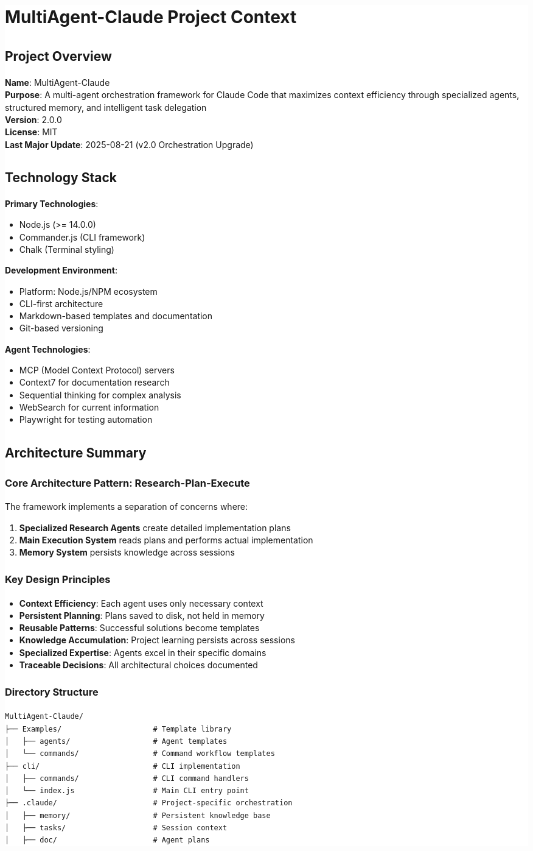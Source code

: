 # MultiAgent-Claude Project Context

## Project Overview

**Name**: MultiAgent-Claude  
**Purpose**: A multi-agent orchestration framework for Claude Code that maximizes context efficiency through specialized agents, structured memory, and intelligent task delegation  
**Version**: 2.0.0  
**License**: MIT  
**Last Major Update**: 2025-08-21 (v2.0 Orchestration Upgrade)

## Technology Stack

**Primary Technologies**:
- Node.js (>= 14.0.0)
- Commander.js (CLI framework)
- Chalk (Terminal styling)

**Development Environment**:
- Platform: Node.js/NPM ecosystem
- CLI-first architecture
- Markdown-based templates and documentation
- Git-based versioning

**Agent Technologies**:
- MCP (Model Context Protocol) servers
- Context7 for documentation research
- Sequential thinking for complex analysis
- WebSearch for current information
- Playwright for testing automation

## Architecture Summary

### Core Architecture Pattern: Research-Plan-Execute

The framework implements a separation of concerns where:

1. **Specialized Research Agents** create detailed implementation plans
2. **Main Execution System** reads plans and performs actual implementation
3. **Memory System** persists knowledge across sessions

### Key Design Principles

- **Context Efficiency**: Each agent uses only necessary context
- **Persistent Planning**: Plans saved to disk, not held in memory
- **Reusable Patterns**: Successful solutions become templates
- **Knowledge Accumulation**: Project learning persists across sessions
- **Specialized Expertise**: Agents excel in their specific domains
- **Traceable Decisions**: All architectural choices documented

### Directory Structure
```
MultiAgent-Claude/
├── Examples/                     # Template library
│   ├── agents/                   # Agent templates
│   └── commands/                 # Command workflow templates
├── cli/                          # CLI implementation
│   ├── commands/                 # CLI command handlers
│   └── index.js                  # Main CLI entry point
├── .claude/                      # Project-specific orchestration
│   ├── memory/                   # Persistent knowledge base
│   ├── tasks/                    # Session context
│   ├── doc/                      # Agent plans
```